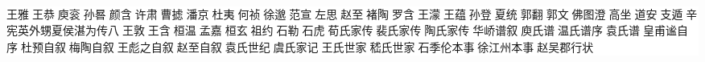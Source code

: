王雅 
王恭 
庾衮 
孙晷 
颜含 
许肃 
曹摅 
潘京 
杜夷 
何祯 
徐邈 
范宣 
左思 
赵至 
褚陶 
罗含 
王濛 
王蕴 
孙登 
夏统 
郭翻 
郭文 
佛图澄 
高坐 
道安 
支遁 
辛宪英外甥夏侯湛为传八 
王敦 
王含 
桓温 
孟嘉 
桓玄 
祖约 
石勒 
石虎 
荀氏家传 
裴氏家传 
陶氏家传 
华峤谱叙 
庾氏谱 
温氏谱序 
袁氏谱 
皇甫谧自序 
杜预自叙 
梅陶自叙 
王彪之自叙 
赵至自叙 
袁氏世纪 
虞氏家记 
王氏世家 
嵇氏世家 
石季伦本事 
徐江州本事 
赵吴郡行状
